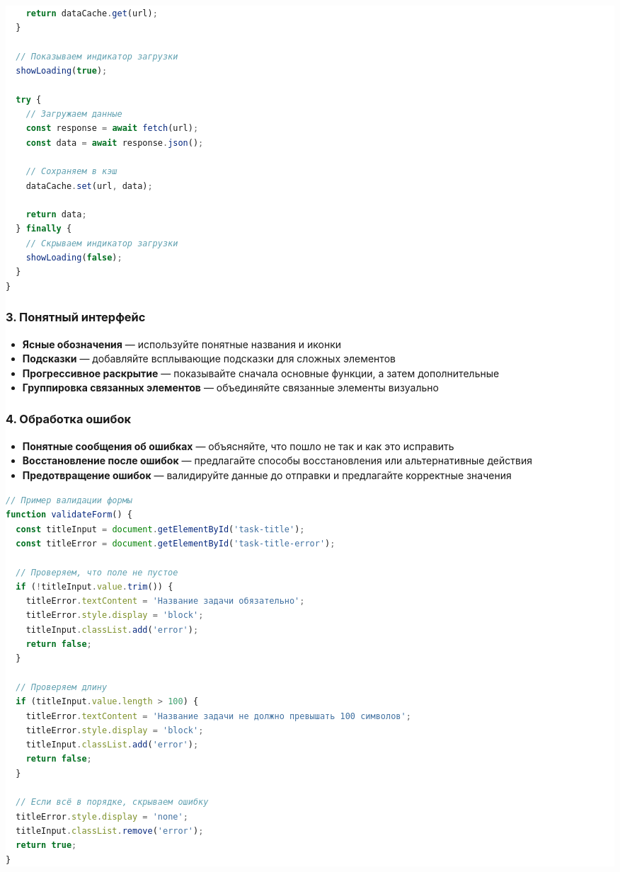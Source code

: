 ```javascript
    return dataCache.get(url);
  }
  
  // Показываем индикатор загрузки
  showLoading(true);
  
  try {
    // Загружаем данные
    const response = await fetch(url);
    const data = await response.json();
    
    // Сохраняем в кэш
    dataCache.set(url, data);
    
    return data;
  } finally {
    // Скрываем индикатор загрузки
    showLoading(false);
  }
}
```

### 3. Понятный интерфейс

- **Ясные обозначения** — используйте понятные названия и иконки
- **Подсказки** — добавляйте всплывающие подсказки для сложных элементов
- **Прогрессивное раскрытие** — показывайте сначала основные функции, а затем дополнительные
- **Группировка связанных элементов** — объединяйте связанные элементы визуально

### 4. Обработка ошибок

- **Понятные сообщения об ошибках** — объясняйте, что пошло не так и как это исправить
- **Восстановление после ошибок** — предлагайте способы восстановления или альтернативные действия
- **Предотвращение ошибок** — валидируйте данные до отправки и предлагайте корректные значения

```javascript
// Пример валидации формы
function validateForm() {
  const titleInput = document.getElementById('task-title');
  const titleError = document.getElementById('task-title-error');
  
  // Проверяем, что поле не пустое
  if (!titleInput.value.trim()) {
    titleError.textContent = 'Название задачи обязательно';
    titleError.style.display = 'block';
    titleInput.classList.add('error');
    return false;
  }
  
  // Проверяем длину
  if (titleInput.value.length > 100) {
    titleError.textContent = 'Название задачи не должно превышать 100 символов';
    titleError.style.display = 'block';
    titleInput.classList.add('error');
    return false;
  }
  
  // Если всё в порядке, скрываем ошибку
  titleError.style.display = 'none';
  titleInput.classList.remove('error');
  return true;
}
```
